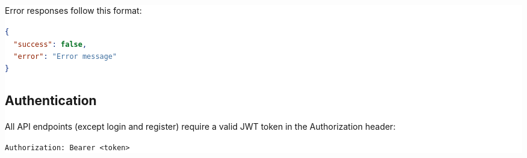 Error responses follow this format:
```json
{
  "success": false,
  "error": "Error message"
}
```

## Authentication
All API endpoints (except login and register) require a valid JWT token in the Authorization header:
```
Authorization: Bearer <token>
```
